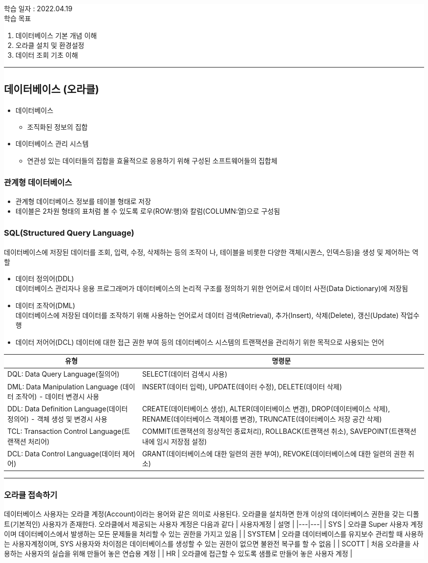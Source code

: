 학습 일자 : 2022.04.19  
학습 목표

1. 데이터베이스 기본 개념 이해
2. 오라클 설치 및 환경설정
3. 데이터 조회 기초 이해

---

## 데이터베이스 (오라클)

- 데이터베이스

  - 조직화된 정보의 집합

- 데이터베이스 관리 시스템
  - 연관성 있는 데이터들의 집합을 효율적으로 응용하기 위해 구성된 소프트웨어들의 집합체

### 관계형 데이터베이스

- 관계형 데이터베이스 정보를 테이블 형태로 저장
- 테이블은 2차원 형태의 표처럼 볼 수 있도록 로우(ROW:행)와 칼럼(COLUMN:열)으로 구성됨

### SQL(Structured Query Language)

데이터베이스에 저장된 데이터를 조회, 입력, 수정, 삭제하는 등의 조작이 나, 테이블을 비롯한 다양한 객체(시퀀스, 인덱스등)을 생성 및 제어하는 역할

- 데이터 정의어(DDL)  
  데이터베이스 관리자나 응용 프로그래머가 데이터베이스의 논리적 구조를 정의하기 위한 언어로서 데이터 사전(Data Dictionary)에 저장됨

- 데이터 조작어(DML)  
   데이터베이스에 저장된 데이터를 조작하기 위해 사용하는 언어로서 데이터 검색(Retrieval), 추가(Insert), 삭제(Delete),
  갱신(Update) 작업수행

- 데이터 저어어(DCL)
  데이터에 대한 접근 권한 부여 등의 데이터베이스 시스템의 트랜잭션을 관리하기 위한 목적으로 사용되는 언어

| 유형                                                                    | 명령문                                                                                                                                                  |
| ----------------------------------------------------------------------- | ------------------------------------------------------------------------------------------------------------------------------------------------------- |
| DQL: Data Query Language(질의어)                                        | SELECT(데이터 검색시 사용)                                                                                                                              |
| DML: Data Manipulation Language (데이터 조작어) - 데이터 변경시 사용    | INSERT(데이터 입력), UPDATE(데이터 수정), DELETE(데이터 삭제)                                                                                           |
| DDL: Data Definition Language(데이터 정의어) - 객체 생성 및 변경시 사용 | CREATE(데이터베이스 생성), ALTER(데이터베이스 변경), DROP(데이터베이스 삭제), RENAME(데이터베이스 객체이름 변경), TRUNCATE(데이터베이스 저장 공간 삭제) |
| TCL: Transaction Control Language(트랜잭션 처리어)                      | COMMIT(트랜잭션의 정상적인 종료처리), ROLLBACK(트랜잭션 취소), SAVEPOINT(트랜잭션내에 임시 저장점 설정)                                                 |
| DCL: Data Control Language(데이터 제어어)                               | GRANT(데이터베이스에 대한 일련의 권한 부여), REVOKE(데이터베이스에 대한 일련의 권한 취소)                                                               |

---

### 오라클 접속하기

데이터베이스 사용자는 오라클 계정(Account)이라는 용어와 같은 의미로 사용된다. 오라클을 설치하면 한개 이상의 데이터베이스 권한을 갖는 디폴트(기본적인) 사용자가 존재한다. 오라클에서 제공되는 사용자 계정은 다음과 같다
| 사용자계정 | 설명 |
|---|---|
| SYS | 오라클 Super 사용자 계정이며 데이터베이스에서 발생하는 모든 문제들을 처리할 수 있는 권한을 가지고 있음 |
| SYSTEM | 오라클 데이터베이스를 유지보수 관리할 때 사용하는 사용자계정이며, SYS 사용자와 차이점은 데이터베이스를 생성할 수 있는 권한이 없으면 불완전 복구를 할 수 없음 |
| SCOTT | 처음 오라클을 사용하는 사용자의 실습을 위해 만들어 놓은 연습용 계정 |
| HR | 오라클에 접근할 수 있도록 샘플로 만들어 놓은 사용자 계정 |
